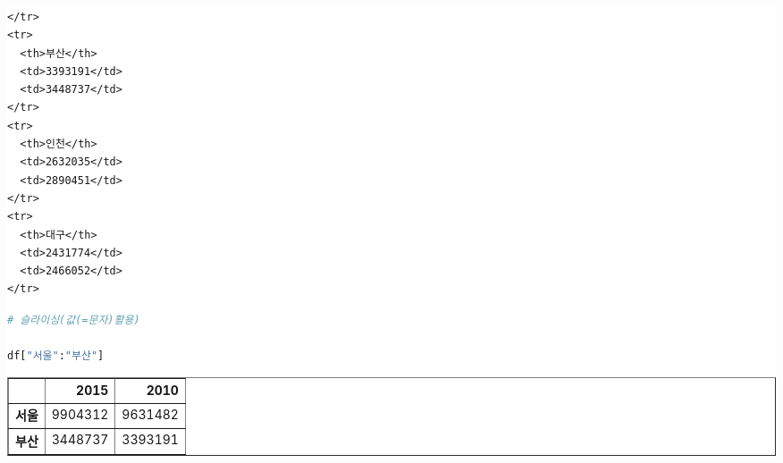     </tr>
    <tr>
      <th>부산</th>
      <td>3393191</td>
      <td>3448737</td>
    </tr>
    <tr>
      <th>인천</th>
      <td>2632035</td>
      <td>2890451</td>
    </tr>
    <tr>
      <th>대구</th>
      <td>2431774</td>
      <td>2466052</td>
    </tr>
  </tbody>
</table>
</div>




```python
# 슬라이싱(값(=문자)활용)

df["서울":"부산"]
```




<div>
<style scoped>
    .dataframe tbody tr th:only-of-type {
        vertical-align: middle;
    }

    .dataframe tbody tr th {
        vertical-align: top;
    }

    .dataframe thead th {
        text-align: right;
    }
</style>
<table border="1" class="dataframe">
  <thead>
    <tr style="text-align: right;">
      <th></th>
      <th>2015</th>
      <th>2010</th>
    </tr>
  </thead>
  <tbody>
    <tr>
      <th>서울</th>
      <td>9904312</td>
      <td>9631482</td>
    </tr>
    <tr>
      <th>부산</th>
      <td>3448737</td>
      <td>3393191</td>
    </tr>
  </tbody>
</table>
</div>
